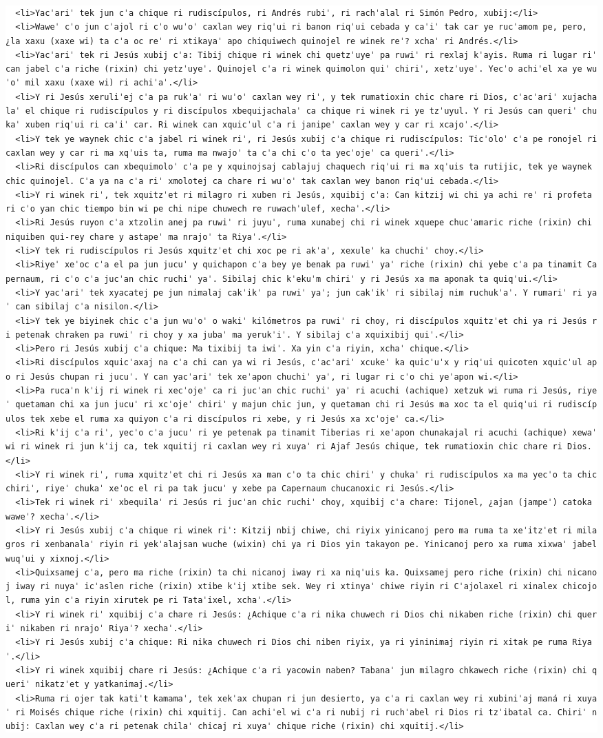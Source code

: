       <li>Yacˈariˈ tek jun cˈa chique ri rudiscípulos, ri Andrés rubiˈ, ri rachˈalal ri Simón Pedro, xubij:</li>
      <li>Waweˈ cˈo jun cˈajol ri cˈo wuˈoˈ caxlan wey riqˈui ri banon riqˈui cebada y caˈiˈ tak car ye rucˈamom pe, pero, ¿la xaxu (xaxe wi) ta cˈa oc reˈ ri xtikayaˈ apo chiquiwech quinojel re winek reˈ? xchaˈ ri Andrés.</li>
      <li>Yacˈariˈ tek ri Jesús xubij cˈa: Tibij chique ri winek chi quetzˈuyeˈ pa ruwiˈ ri rexlaj kˈayis. Ruma ri lugar riˈ can jabel cˈa riche (rixin) chi yetzˈuyeˈ. Quinojel cˈa ri winek quimolon quiˈ chiriˈ, xetzˈuyeˈ. Yecˈo achiˈel xa ye wuˈoˈ mil xaxu (xaxe wi) ri achiˈaˈ.</li>
      <li>Y ri Jesús xeruliˈej cˈa pa rukˈaˈ ri wuˈoˈ caxlan wey riˈ, y tek rumatioxin chic chare ri Dios, cˈacˈariˈ xujachalaˈ el chique ri rudiscípulos y ri discípulos xbequijachalaˈ ca chique ri winek ri ye tzˈuyul. Y ri Jesús can queriˈ chukaˈ xuben riqˈui ri caˈiˈ car. Ri winek can xquicˈul cˈa ri janipeˈ caxlan wey y car ri xcajoˈ.</li>
      <li>Y tek ye waynek chic cˈa jabel ri winek riˈ, ri Jesús xubij cˈa chique ri rudiscípulos: Ticˈoloˈ cˈa pe ronojel ri caxlan wey y car ri ma xqˈuis ta, ruma ma nwajoˈ ta cˈa chi cˈo ta yecˈojeˈ ca queriˈ.</li>
      <li>Ri discípulos can xbequimoloˈ cˈa pe y xquinojsaj cablajuj chaquech riqˈui ri ma xqˈuis ta rutijic, tek ye waynek chic quinojel. Cˈa ya na cˈa riˈ xmolotej ca chare ri wuˈoˈ tak caxlan wey banon riqˈui cebada.</li>
      <li>Y ri winek riˈ, tek xquitzˈet ri milagro ri xuben ri Jesús, xquibij cˈa: Can kitzij wi chi ya achi reˈ ri profeta ri cˈo yan chic tiempo bin wi pe chi nipe chuwech re ruwachˈulef, xechaˈ.</li>
      <li>Ri Jesús ruyon cˈa xtzolin anej pa ruwiˈ ri juyuˈ, ruma xunabej chi ri winek xquepe chucˈamaric riche (rixin) chi niquiben qui‑rey chare y astapeˈ ma nrajoˈ ta Riyaˈ.</li>
      <li>Y tek ri rudiscípulos ri Jesús xquitzˈet chi xoc pe ri akˈaˈ, xexuleˈ ka chuchiˈ choy.</li>
      <li>Riyeˈ xeˈoc cˈa el pa jun jucuˈ y quichapon cˈa bey ye benak pa ruwiˈ yaˈ riche (rixin) chi yebe cˈa pa tinamit Capernaum, ri cˈo cˈa jucˈan chic ruchiˈ yaˈ. Sibilaj chic kˈekuˈm chiriˈ y ri Jesús xa ma aponak ta quiqˈui.</li>
      <li>Y yacˈariˈ tek xyacatej pe jun nimalaj cakˈikˈ pa ruwiˈ yaˈ; jun cakˈikˈ ri sibilaj nim ruchukˈaˈ. Y rumariˈ ri yaˈ can sibilaj cˈa nisilon.</li>
      <li>Y tek ye biyinek chic cˈa jun wuˈoˈ o wakiˈ kilómetros pa ruwiˈ ri choy, ri discípulos xquitzˈet chi ya ri Jesús ri petenak chraken pa ruwiˈ ri choy y xa jubaˈ ma yerukˈiˈ. Y sibilaj cˈa xquixibij quiˈ.</li>
      <li>Pero ri Jesús xubij cˈa chique: Ma tixibij ta iwiˈ. Xa yin cˈa riyin, xchaˈ chique.</li>
      <li>Ri discípulos xquicˈaxaj na cˈa chi can ya wi ri Jesús, cˈacˈariˈ xcukeˈ ka quicˈuˈx y riqˈui quicoten xquicˈul apo ri Jesús chupan ri jucuˈ. Y can yacˈariˈ tek xeˈapon chuchiˈ yaˈ, ri lugar ri cˈo chi yeˈapon wi.</li>
      <li>Pa rucaˈn kˈij ri winek ri xecˈojeˈ ca ri jucˈan chic ruchiˈ yaˈ ri acuchi (achique) xetzuk wi ruma ri Jesús, riyeˈ quetaman chi xa jun jucuˈ ri xcˈojeˈ chiriˈ y majun chic jun, y quetaman chi ri Jesús ma xoc ta el quiqˈui ri rudiscípulos tek xebe el ruma xa quiyon cˈa ri discípulos ri xebe, y ri Jesús xa xcˈojeˈ ca.</li>
      <li>Ri kˈij cˈa riˈ, yecˈo cˈa jucuˈ ri ye petenak pa tinamit Tiberias ri xeˈapon chunakajal ri acuchi (achique) xewaˈ wi ri winek ri jun kˈij ca, tek xquitij ri caxlan wey ri xuyaˈ ri Ajaf Jesús chique, tek rumatioxin chic chare ri Dios.</li>
      <li>Y ri winek riˈ, ruma xquitzˈet chi ri Jesús xa man cˈo ta chic chiriˈ y chukaˈ ri rudiscípulos xa ma yecˈo ta chic chiriˈ, riyeˈ chukaˈ xeˈoc el ri pa tak jucuˈ y xebe pa Capernaum chucanoxic ri Jesús.</li>
      <li>Tek ri winek riˈ xbequilaˈ ri Jesús ri jucˈan chic ruchiˈ choy, xquibij cˈa chare: Tijonel, ¿ajan (jampeˈ) catoka waweˈ? xechaˈ.</li>
      <li>Y ri Jesús xubij cˈa chique ri winek riˈ: Kitzij nbij chiwe, chi riyix yinicanoj pero ma ruma ta xeˈitzˈet ri milagros ri xenbanalaˈ riyin ri yekˈalajsan wuche (wixin) chi ya ri Dios yin takayon pe. Yinicanoj pero xa ruma xixwaˈ jabel wuqˈui y xixnoj.</li>
      <li>Quixsamej cˈa, pero ma riche (rixin) ta chi nicanoj iway ri xa niqˈuis ka. Quixsamej pero riche (rixin) chi nicanoj iway ri nuyaˈ icˈaslen riche (rixin) xtibe kˈij xtibe sek. Wey ri xtinyaˈ chiwe riyin ri Cˈajolaxel ri xinalex chicojol, ruma yin cˈa riyin xirutek pe ri Tataˈixel, xchaˈ.</li>
      <li>Y ri winek riˈ xquibij cˈa chare ri Jesús: ¿Achique cˈa ri nika chuwech ri Dios chi nikaben riche (rixin) chi queriˈ nikaben ri nrajoˈ Riyaˈ? xechaˈ.</li>
      <li>Y ri Jesús xubij cˈa chique: Ri nika chuwech ri Dios chi niben riyix, ya ri yininimaj riyin ri xitak pe ruma Riyaˈ.</li>
      <li>Y ri winek xquibij chare ri Jesús: ¿Achique cˈa ri yacowin naben? Tabanaˈ jun milagro chkawech riche (rixin) chi queriˈ nikatzˈet y yatkanimaj.</li>
      <li>Ruma ri ojer tak katiˈt kamamaˈ, tek xekˈax chupan ri jun desierto, ya cˈa ri caxlan wey ri xubiniˈaj maná ri xuyaˈ ri Moisés chique riche (rixin) chi xquitij. Can achiˈel wi cˈa ri nubij ri ruchˈabel ri Dios ri tzˈibatal ca. Chiriˈ nubij: Caxlan wey cˈa ri petenak chilaˈ chicaj ri xuyaˈ chique riche (rixin) chi xquitij.</li>